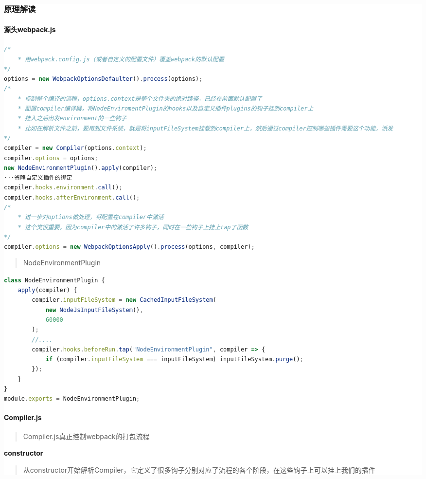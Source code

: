 ### 原理解读

#### 源头webpack.js

````javascript
/*
	* 用webpack.config.js（或者自定义的配置文件）覆盖webpack的默认配置
*/
options = new WebpackOptionsDefaulter().process(options);
/*
	* 控制整个编译的流程，options.context是整个文件夹的绝对路径，已经在前面默认配置了
	* 配置compiler编译器，将NodeEnviromentPlugin的hooks以及自定义插件plugins的钩子挂到compiler上
	* 挂入之后出发environment的一些钩子
	* 比如在解析文件之前，要用到文件系统，就是将inputFileSystem挂载到compiler上，然后通过compiler控制哪些插件需要这个功能，派发
*/
compiler = new Compiler(options.context);
compiler.options = options;
new NodeEnvironmentPlugin().apply(compiler);
···省略自定义插件的绑定
compiler.hooks.environment.call();
compiler.hooks.afterEnvironment.call();
/*
	* 进一步对options做处理，将配置在compiler中激活
	* 这个类很重要，因为compiler中的激活了许多钩子，同时在一些钩子上挂上tap了函数
*/
compiler.options = new WebpackOptionsApply().process(options, compiler);
````

> NodeEnvironmentPlugin

```javascript
class NodeEnvironmentPlugin {
	apply(compiler) {
		compiler.inputFileSystem = new CachedInputFileSystem(
			new NodeJsInputFileSystem(),
			60000
		);
		//....
		compiler.hooks.beforeRun.tap("NodeEnvironmentPlugin", compiler => {
			if (compiler.inputFileSystem === inputFileSystem) inputFileSystem.purge();
		});
	}
}
module.exports = NodeEnvironmentPlugin;
```

#### Compiler.js

> Compiler.js真正控制webpack的打包流程

**constructor**

> 从constructor开始解析Compiler，它定义了很多钩子分别对应了流程的各个阶段，在这些钩子上可以挂上我们的插件
